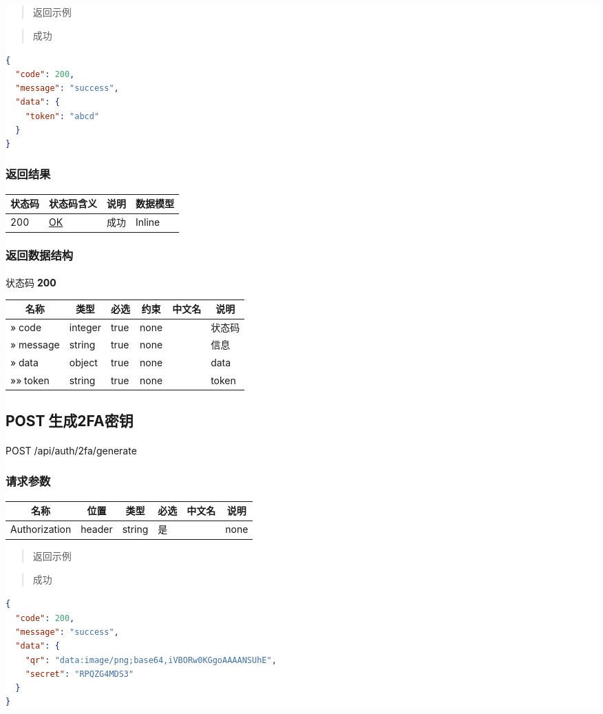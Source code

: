 > 返回示例

> 成功

```json
{
  "code": 200,
  "message": "success",
  "data": {
    "token": "abcd"
  }
}
```

### 返回结果

|状态码|状态码含义|说明|数据模型|
|---|---|---|---|
|200|[OK](https://tools.ietf.org/html/rfc7231#section-6.3.1)|成功|Inline|

### 返回数据结构

状态码 **200**

|名称|类型|必选|约束|中文名|说明|
|---|---|---|---|---|---|
|» code|integer|true|none||状态码|
|» message|string|true|none||信息|
|» data|object|true|none||data|
|»» token|string|true|none||token|

## POST 生成2FA密钥

POST /api/auth/2fa/generate

### 请求参数

|名称|位置|类型|必选|中文名|说明|
|---|---|---|---|---|---|
|Authorization|header|string| 是 ||none|

> 返回示例

> 成功

```json
{
  "code": 200,
  "message": "success",
  "data": {
    "qr": "data:image/png;base64,iVBORw0KGgoAAAANSUhE",
    "secret": "RPQZG4MDS3"
  }
}
```
